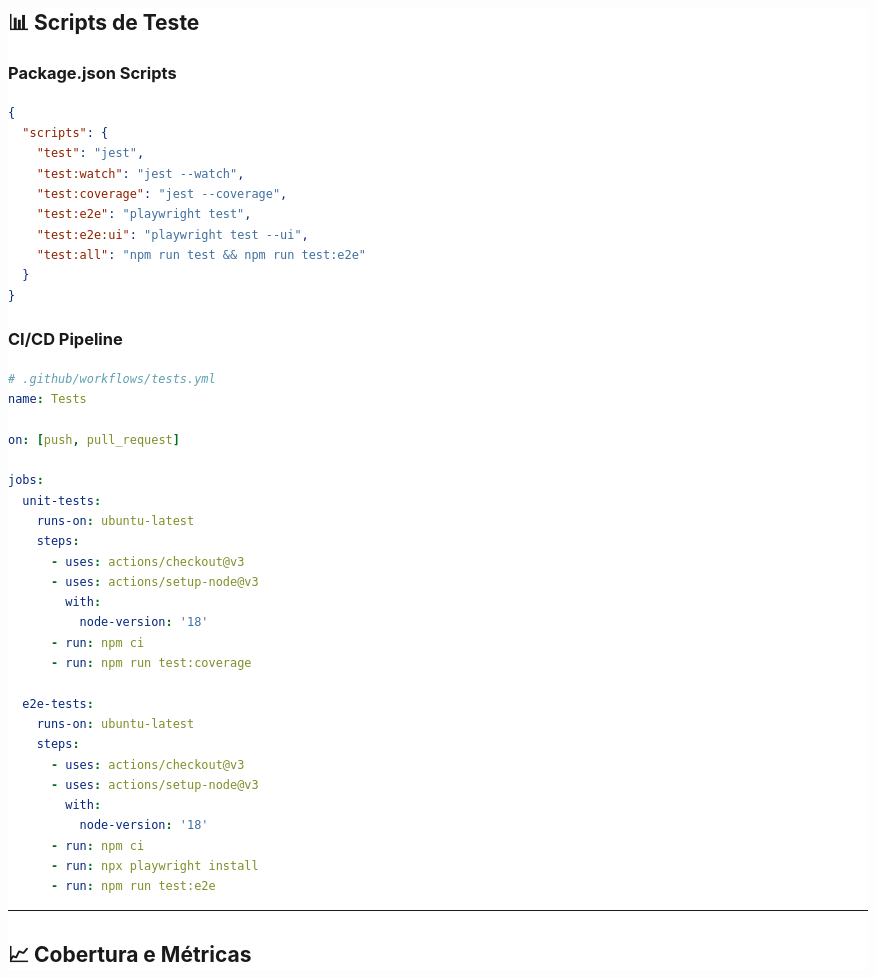 
## 📊 Scripts de Teste

### Package.json Scripts
```json
{
  "scripts": {
    "test": "jest",
    "test:watch": "jest --watch",
    "test:coverage": "jest --coverage",
    "test:e2e": "playwright test",
    "test:e2e:ui": "playwright test --ui",
    "test:all": "npm run test && npm run test:e2e"
  }
}
```

### CI/CD Pipeline
```yaml
# .github/workflows/tests.yml
name: Tests

on: [push, pull_request]

jobs:
  unit-tests:
    runs-on: ubuntu-latest
    steps:
      - uses: actions/checkout@v3
      - uses: actions/setup-node@v3
        with:
          node-version: '18'
      - run: npm ci
      - run: npm run test:coverage
      
  e2e-tests:
    runs-on: ubuntu-latest
    steps:
      - uses: actions/checkout@v3
      - uses: actions/setup-node@v3
        with:
          node-version: '18'
      - run: npm ci
      - run: npx playwright install
      - run: npm run test:e2e
```

---

## 📈 Cobertura e Métricas
